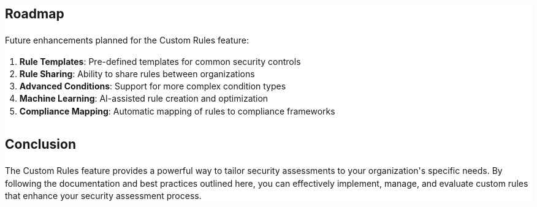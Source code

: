 ## Roadmap

Future enhancements planned for the Custom Rules feature:

1. **Rule Templates**: Pre-defined templates for common security controls
2. **Rule Sharing**: Ability to share rules between organizations
3. **Advanced Conditions**: Support for more complex condition types
4. **Machine Learning**: AI-assisted rule creation and optimization
5. **Compliance Mapping**: Automatic mapping of rules to compliance frameworks

## Conclusion

The Custom Rules feature provides a powerful way to tailor security assessments to your organization's specific needs. By following the documentation and best practices outlined here, you can effectively implement, manage, and evaluate custom rules that enhance your security assessment process.
